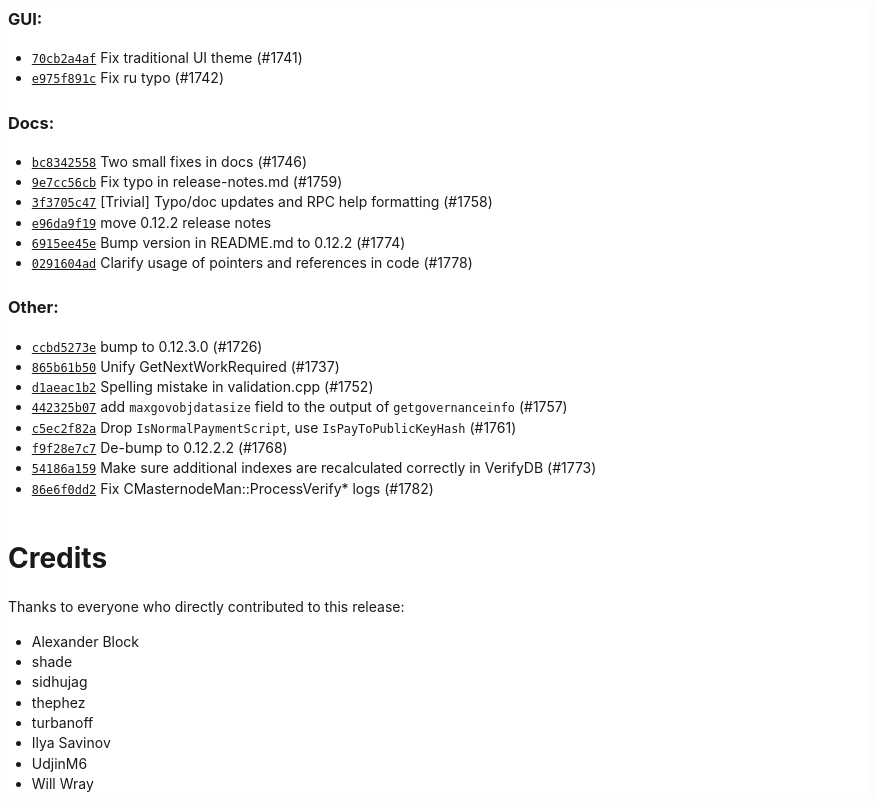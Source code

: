 ### GUI:
- [`70cb2a4af`](https://github.com/volkshashpay/volkshash/commit/70cb2a4af) Fix traditional UI theme (#1741)
- [`e975f891c`](https://github.com/volkshashpay/volkshash/commit/e975f891c) Fix ru typo (#1742)

### Docs:
- [`bc8342558`](https://github.com/volkshashpay/volkshash/commit/bc8342558) Two small fixes in docs (#1746)
- [`9e7cc56cb`](https://github.com/volkshashpay/volkshash/commit/9e7cc56cb) Fix typo in release-notes.md (#1759)
- [`3f3705c47`](https://github.com/volkshashpay/volkshash/commit/3f3705c47) [Trivial] Typo/doc updates and RPC help formatting (#1758)
- [`e96da9f19`](https://github.com/volkshashpay/volkshash/commit/e96da9f19) move 0.12.2 release notes
- [`6915ee45e`](https://github.com/volkshashpay/volkshash/commit/6915ee45e) Bump version in README.md to 0.12.2 (#1774)
- [`0291604ad`](https://github.com/volkshashpay/volkshash/commit/0291604ad) Clarify usage of pointers and references in code (#1778)

### Other:
- [`ccbd5273e`](https://github.com/volkshashpay/volkshash/commit/ccbd5273e) bump to 0.12.3.0 (#1726)
- [`865b61b50`](https://github.com/volkshashpay/volkshash/commit/865b61b50) Unify GetNextWorkRequired (#1737)
- [`d1aeac1b2`](https://github.com/volkshashpay/volkshash/commit/d1aeac1b2) Spelling mistake in validation.cpp (#1752)
- [`442325b07`](https://github.com/volkshashpay/volkshash/commit/442325b07) add `maxgovobjdatasize` field to the output of `getgovernanceinfo` (#1757)
- [`c5ec2f82a`](https://github.com/volkshashpay/volkshash/commit/c5ec2f82a) Drop `IsNormalPaymentScript`, use `IsPayToPublicKeyHash` (#1761)
- [`f9f28e7c7`](https://github.com/volkshashpay/volkshash/commit/f9f28e7c7) De-bump to 0.12.2.2 (#1768)
- [`54186a159`](https://github.com/volkshashpay/volkshash/commit/54186a159) Make sure additional indexes are recalculated correctly in VerifyDB (#1773)
- [`86e6f0dd2`](https://github.com/volkshashpay/volkshash/commit/86e6f0dd2) Fix CMasternodeMan::ProcessVerify* logs (#1782)


Credits
=======

Thanks to everyone who directly contributed to this release:

- Alexander Block
- shade
- sidhujag
- thephez
- turbanoff
- Ilya Savinov
- UdjinM6
- Will Wray
